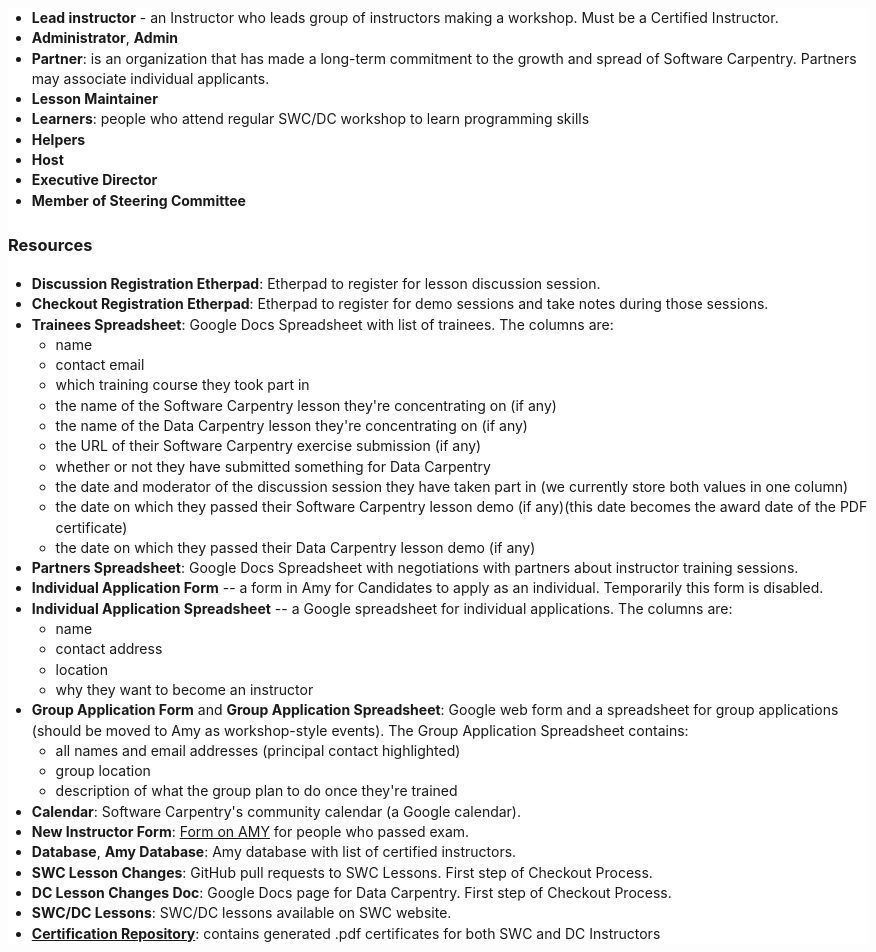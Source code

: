 - **Lead instructor** - an Instructor who leads group of instructors making a workshop. Must be a Certified Instructor.
- **Administrator**, **Admin**
- **Partner**: is an organization that has made a long-term commitment to the growth and spread of Software Carpentry. Partners may associate individual applicants.
- **Lesson Maintainer**
- **Learners**: people who attend regular SWC/DC workshop to learn programming skills
- **Helpers**
- **Host**
- **Executive Director**
- **Member of Steering Committee**

### Resources

- **Discussion Registration Etherpad**: Etherpad to register for lesson discussion session.
- **Checkout Registration Etherpad**: Etherpad to register for demo sessions and take notes during those sessions.
- **Trainees Spreadsheet**: Google Docs Spreadsheet with list of trainees. The columns are:
    - name
    - contact email
    - which training course they took part in
    - the name of the Software Carpentry lesson they're concentrating on (if any)
    - the name of the Data Carpentry lesson they're concentrating on (if any)
    - the URL of their Software Carpentry exercise submission (if any)
    - whether or not they have submitted something for Data Carpentry
    - the date and moderator of the discussion session they have taken part in (we currently store both values in one column)
    - the date on which they passed their Software Carpentry lesson demo (if any)(this date becomes the award date of the PDF certificate)
    - the date on which they passed their Data Carpentry lesson demo (if any)
- **Partners Spreadsheet**: Google Docs Spreadsheet with negotiations with partners about instructor training sessions.
- **Individual Application Form** -- a form in Amy for Candidates to apply as an individual. Temporarily this form is disabled.
- **Individual Application Spreadsheet** -- a Google spreadsheet for individual applications. The columns are:
    - name
    - contact address
    - location
    - why they want to become an instructor
- **Group Application Form** and **Group Application Spreadsheet**: Google web form and a spreadsheet for group applications (should be moved to Amy as workshop-style events). The Group Application Spreadsheet contains:
    - all names and email addresses (principal contact highlighted)
    - group location
    - description of what the group plan to do once they're trained
- **Calendar**: Software Carpentry's community calendar (a Google calendar).
- **New Instructor Form**: [Form on AMY](https://amy.software-carpentry.org/workshops/update_profile/) for people who passed exam.
- **Database**, **Amy Database**: Amy database with list of certified instructors.
- **SWC Lesson Changes**: GitHub pull requests to SWC Lessons. First step of Checkout Process.
- **DC Lesson Changes Doc**: Google Docs page for Data Carpentry. First step of Checkout Process.
- **SWC/DC Lessons**: SWC/DC lessons available on SWC website.
- **[Certification Repository](https://github.com/swcarpentry/certification)**: contains generated .pdf certificates for both SWC and DC Instructors
